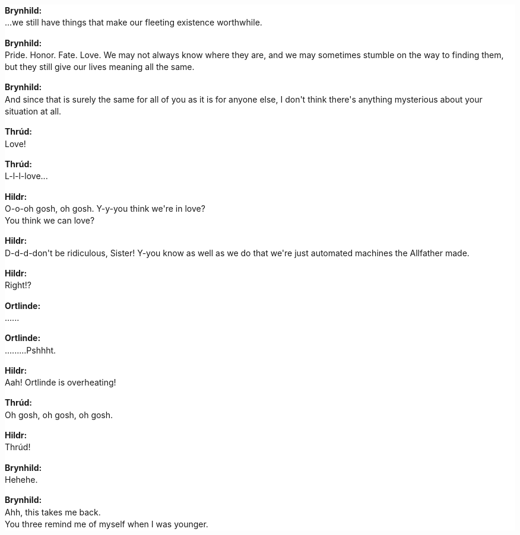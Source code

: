    
**Brynhild:**   
...we still have things that make our fleeting existence worthwhile.  
  
   
**Brynhild:**   
Pride. Honor. Fate. Love. We may not always know where they are, and we may sometimes stumble on the way to finding them, but they still give our lives meaning all the same.  
  
   
**Brynhild:**   
And since that is surely the same for all of you as it is for anyone else, I don't think there's anything mysterious about your situation at all.  
  
   
**Thrúd:**   
Love!  
  
   
**Thrúd:**   
L-l-l-love...  
  
   
**Hildr:**   
O-o-oh gosh, oh gosh. Y-y-you think we're in love?  
You think we can love?  
  
   
**Hildr:**   
D-d-d-don't be ridiculous, Sister! Y-you know as well as we do that we're just automated machines the Allfather made.  
  
   
**Hildr:**   
Right!?  
  
   
**Ortlinde:**   
......  
  
   
**Ortlinde:**   
.........Pshhht.  
  
   
**Hildr:**   
Aah! Ortlinde is overheating!  
  
   
**Thrúd:**   
Oh gosh, oh gosh, oh gosh.  
  
   
**Hildr:**   
Thrúd!  
  
   
**Brynhild:**   
Hehehe.  
  
   
**Brynhild:**   
Ahh, this takes me back.  
You three remind me of myself when I was younger.  
  